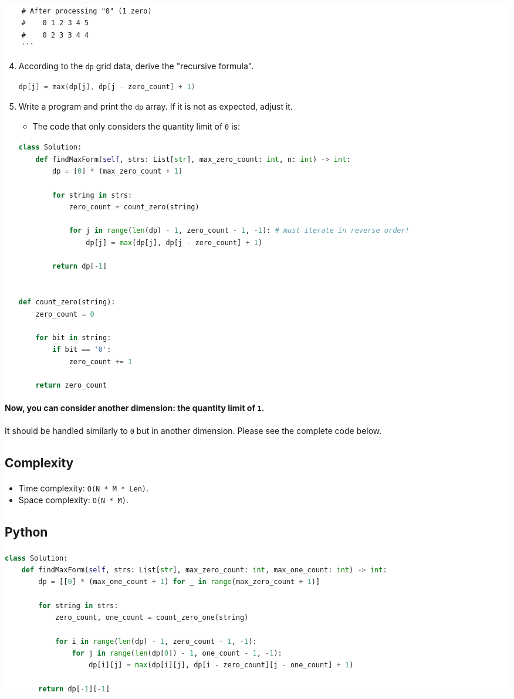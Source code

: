         # After processing "0" (1 zero)
        #    0 1 2 3 4 5
        #    0 2 3 3 4 4
        ```
4. According to the `dp` grid data, derive the "recursive formula".

    ```cpp
    dp[j] = max(dp[j], dp[j - zero_count] + 1)
    ```
5. Write a program and print the `dp` array. If it is not as expected, adjust it.
    - The code that only considers the quantity limit of `0` is:

    ```python
    class Solution:
        def findMaxForm(self, strs: List[str], max_zero_count: int, n: int) -> int:
            dp = [0] * (max_zero_count + 1)

            for string in strs:
                zero_count = count_zero(string)

                for j in range(len(dp) - 1, zero_count - 1, -1): # must iterate in reverse order!
                    dp[j] = max(dp[j], dp[j - zero_count] + 1)

            return dp[-1]


    def count_zero(string):
        zero_count = 0

        for bit in string:
            if bit == '0':
                zero_count += 1

        return zero_count
    ```

#### Now, you can consider another dimension: the quantity limit of `1`.

It should be handled similarly to `0` but in another dimension. Please see the complete code below.

## Complexity

- Time complexity: `O(N * M * Len)`.
- Space complexity: `O(N * M)`.

## Python

```python
class Solution:
    def findMaxForm(self, strs: List[str], max_zero_count: int, max_one_count: int) -> int:
        dp = [[0] * (max_one_count + 1) for _ in range(max_zero_count + 1)]

        for string in strs:
            zero_count, one_count = count_zero_one(string)

            for i in range(len(dp) - 1, zero_count - 1, -1):
                for j in range(len(dp[0]) - 1, one_count - 1, -1):
                    dp[i][j] = max(dp[i][j], dp[i - zero_count][j - one_count] + 1)
        
        return dp[-1][-1]


```